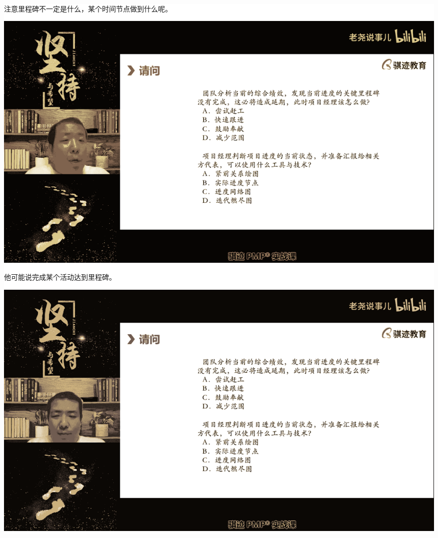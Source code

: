 注意里程碑不一定是什么，某个时间节点做到什么呢。

![](img/8f0ad21d83b16cf5fbf39a8303c21170_246.png)

他可能说完成某个活动达到里程碑。

![](img/8f0ad21d83b16cf5fbf39a8303c21170_248.png)
